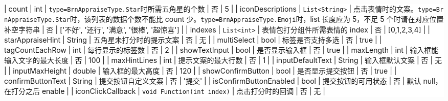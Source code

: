 | count                   | int                                        | `type=BrnAppraiseType.Star`时所需五角星的个数                                                                                                                        | 否           | 5                                                                                                                                                      |
| iconDescriptions        | `List<String>`                             | 点击表情时的文案。`type=BrnAppraiseType.Star`时，该列表的数据个数不能比 count 少。`type=BrnAppraiseType.Emoji`时，list 长度应为 5，不足 5 个时请在对应位置补空字符串 | 否           | ['不好', '还行', '满意', '很棒', '超惊喜']                                                                                                             |
| indexes                 | `List<int>`                                | 表情包打分组件所需表情的 index                                                                                                                                       | 否           | [0,1,2,3,4]                                                                                                                                            |
| starAppraiseHint        | String                                     | 五角星未打分时的提示文案                                                                                                                                             | 否           | 无                                                                                                                                                     |
| multiSelect             | bool                                       | 标签是否支持多选                                                                                                                                                     | 否           | true                                                                                                                                                   |
| tagCountEachRow         | int                                        | 每行显示的标签数                                                                                                                                                     | 否           | 2                                                                                                                                                      |
| showTextInput           | bool                                       | 是否显示输入框                                                                                                                                                       | 否           | true                                                                                                                                                   |
| maxLength               | int                                        | 输入框能输入文字的最大长度                                                                                                                                           | 否           | 100                                                                                                                                                    |
| maxHintLines            | int                                        | 提示文案的最大行数                                                                                                                                                   | 否           | 1                                                                                                                                                      |
| inputDefaultText        | String                                     | 输入框默认文案                                                                                                                                                       | 否           | 无                                                                                                                                                     |
| inputMaxHeight          | double                                     | 输入框的最大高度                                                                                                                                                     | 否           | 120                                                                                                                                                    |
| showConfirmButton       | bool                                       | 是否显示提交按钮                                                                                                                                                     | 否           | true                                                                                                                                                   |
| confirmButtonText       | String                                     | 提交按钮自定义文案                                                                                                                                                   | 否           | '提交'                                                                                                                                                 |
| isConfirmButtonEnabled  | bool                                       | 提交按钮的可用状态                                                                                                                                                   | 否           | 默认 null，在打分之后 enable                                                                                                                           |
| iconClickCallback       | `void Function(int index)`                 | 点击打分时的回调                                                                                                                                                     | 否           | 无                                                                                                                                                     |